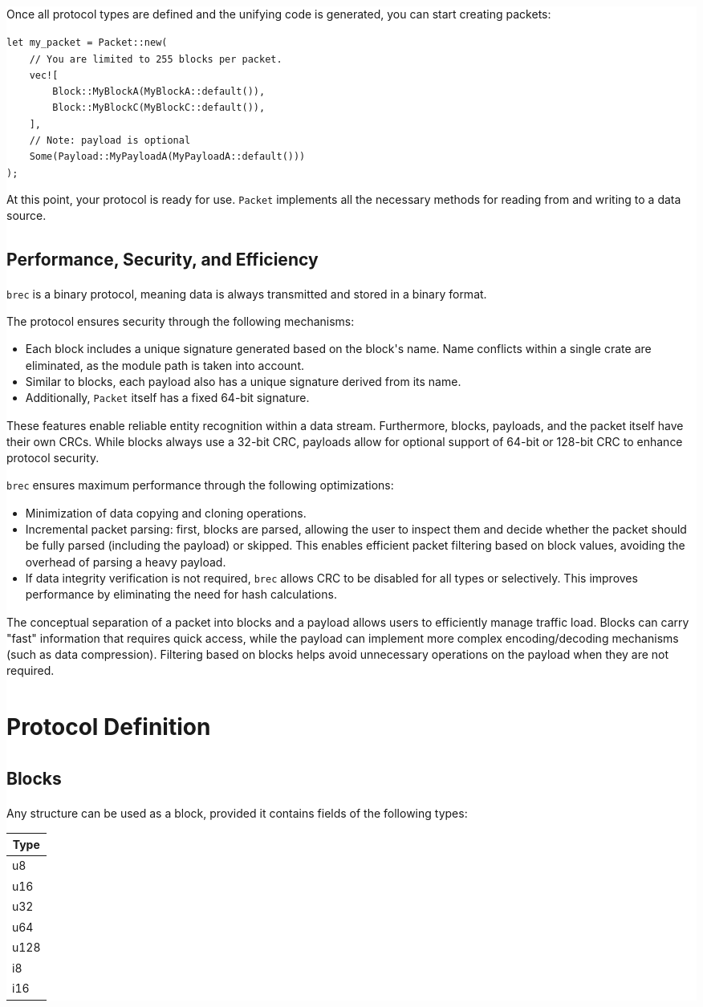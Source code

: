 
Once all protocol types are defined and the unifying code is generated, you can start creating packets:

```ignore
let my_packet = Packet::new(
    // You are limited to 255 blocks per packet.
    vec![
        Block::MyBlockA(MyBlockA::default()),
        Block::MyBlockC(MyBlockC::default()),
    ],
    // Note: payload is optional
    Some(Payload::MyPayloadA(MyPayloadA::default()))
);
```

At this point, your protocol is ready for use. `Packet` implements all the necessary methods for reading from and writing to a data source.

## Performance, Security, and Efficiency
`brec` is a binary protocol, meaning data is always transmitted and stored in a binary format.

The protocol ensures security through the following mechanisms:
- Each block includes a unique signature generated based on the block's name. Name conflicts within a single crate are eliminated, as the module path is taken into account.
- Similar to blocks, each payload also has a unique signature derived from its name.
- Additionally, `Packet` itself has a fixed 64-bit signature.

These features enable reliable entity recognition within a data stream. Furthermore, blocks, payloads, and the packet itself have their own CRCs. While blocks always use a 32-bit CRC, payloads allow for optional support of 64-bit or 128-bit CRC to enhance protocol security.

`brec` ensures maximum performance through the following optimizations:
- Minimization of data copying and cloning operations.
- Incremental packet parsing: first, blocks are parsed, allowing the user to inspect them and decide whether the packet should be fully parsed (including the payload) or skipped. This enables efficient packet filtering based on block values, avoiding the overhead of parsing a heavy payload.
- If data integrity verification is not required, `brec` allows CRC to be disabled for all types or selectively. This improves performance by eliminating the need for hash calculations.

The conceptual separation of a packet into blocks and a payload allows users to efficiently manage traffic load. Blocks can carry "fast" information that requires quick access, while the payload can implement more complex encoding/decoding mechanisms (such as data compression). Filtering based on blocks helps avoid unnecessary operations on the payload when they are not required.

# Protocol Definition

## Blocks

Any structure can be used as a block, provided it contains fields of the following types:

| Type   |
|--------|
| u8     |
| u16    |
| u32    |
| u64    |
| u128   |
| i8     |
| i16    |